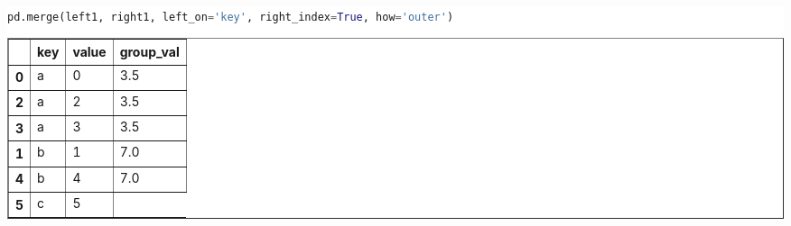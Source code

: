 


```python
pd.merge(left1, right1, left_on='key', right_index=True, how='outer')
```




<div>
<style scoped>
    .dataframe tbody tr th:only-of-type {
        vertical-align: middle;
    }

    .dataframe tbody tr th {
        vertical-align: top;
    }

    .dataframe thead th {
        text-align: right;
    }
</style>
<table border="1" class="dataframe">
  <thead>
    <tr style="text-align: right;">
      <th></th>
      <th>key</th>
      <th>value</th>
      <th>group_val</th>
    </tr>
  </thead>
  <tbody>
    <tr>
      <th>0</th>
      <td>a</td>
      <td>0</td>
      <td>3.5</td>
    </tr>
    <tr>
      <th>2</th>
      <td>a</td>
      <td>2</td>
      <td>3.5</td>
    </tr>
    <tr>
      <th>3</th>
      <td>a</td>
      <td>3</td>
      <td>3.5</td>
    </tr>
    <tr>
      <th>1</th>
      <td>b</td>
      <td>1</td>
      <td>7.0</td>
    </tr>
    <tr>
      <th>4</th>
      <td>b</td>
      <td>4</td>
      <td>7.0</td>
    </tr>
    <tr>
      <th>5</th>
      <td>c</td>
      <td>5</td>